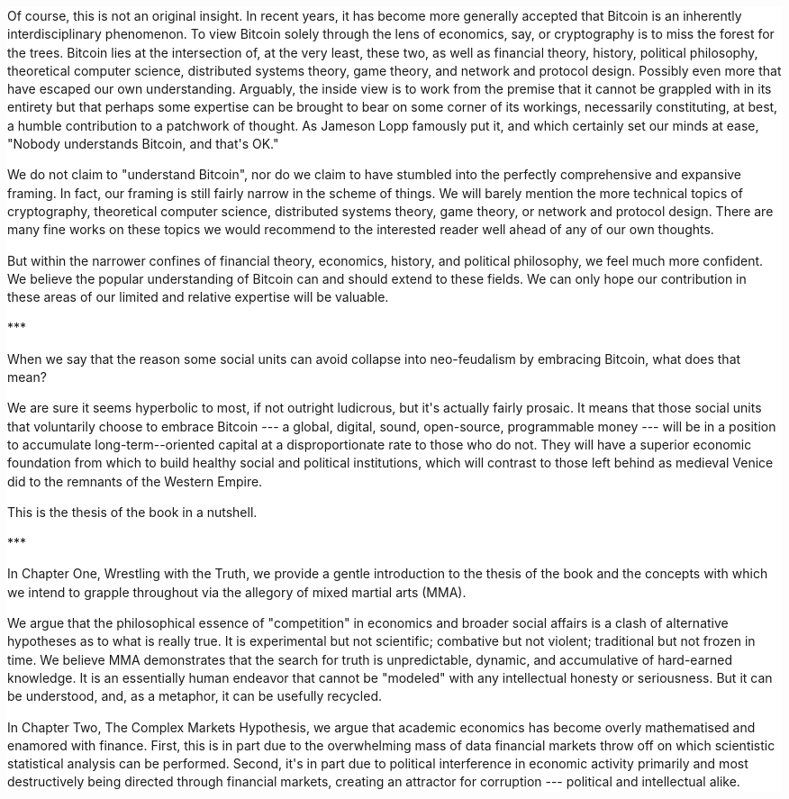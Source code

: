 Of course, this is not an original insight. In recent years, it has become more generally accepted that Bitcoin is an inherently interdisciplinary phenomenon. To view Bitcoin solely through the lens of economics, say, or cryptography is to miss the forest for the trees. Bitcoin lies at the intersection of, at the very least, these two, as well as financial theory, history, political philosophy, theoretical computer science, distributed systems theory, game theory, and network and protocol design. Possibly even more that have escaped our own understanding. Arguably, the inside view is to work from the premise that it cannot be grappled with in its entirety but that perhaps some expertise can be brought to bear on some corner of its workings, necessarily constituting, at best, a humble contribution to a patchwork of thought. As Jameson Lopp famously put it, and which certainly set our minds at ease, "Nobody understands Bitcoin, and that's OK."

We do not claim to "understand Bitcoin", nor do we claim to have stumbled into the perfectly comprehensive and expansive framing. In fact, our framing is still fairly narrow in the scheme of things. We will barely mention the more technical topics of cryptography, theoretical computer science, distributed systems theory, game theory, or network and protocol design. There are many fine works on these topics we would recommend to the interested reader well ahead of any of our own thoughts.

But within the narrower confines of financial theory, economics, history, and political philosophy, we feel much more confident. We believe the popular understanding of Bitcoin can and should extend to these fields. We can only hope our contribution in these areas of our limited and relative expertise will be valuable.

\*\*\*

When we say that the reason some social units can avoid collapse into neo-feudalism by embracing Bitcoin, what does that mean?

We are sure it seems hyperbolic to most, if not outright ludicrous, but it's actually fairly prosaic. It means that those social units that voluntarily choose to embrace Bitcoin --- a global, digital, sound, open-source, programmable money --- will be in a position to accumulate long-term--oriented capital at a disproportionate rate to those who do not. They will have a superior economic foundation from which to build healthy social and political institutions, which will contrast to those left behind as medieval Venice did to the remnants of the Western Empire.

This is the thesis of the book in a nutshell.

\*\*\*

In Chapter One, Wrestling with the Truth, we provide a gentle introduction to the thesis of the book and the concepts with which we intend to grapple throughout via the allegory of mixed martial arts (MMA).

We argue that the philosophical essence of "competition" in economics and broader social affairs is a clash of alternative hypotheses as to what is really true. It is experimental but not scientific; combative but not violent; traditional but not frozen in time. We believe MMA demonstrates that the search for truth is unpredictable, dynamic, and accumulative of hard-earned knowledge. It is an essentially human endeavor that cannot be "modeled" with any intellectual honesty or seriousness. But it can be understood, and, as a metaphor, it can be usefully recycled.

In Chapter Two, The Complex Markets Hypothesis, we argue that academic economics has become overly mathematised and enamored with finance. First, this is in part due to the overwhelming mass of data financial markets throw off on which scientistic statistical analysis can be performed. Second, it's in part due to political interference in economic activity primarily and most destructively being directed through financial markets, creating an attractor for corruption --- political and intellectual alike.
